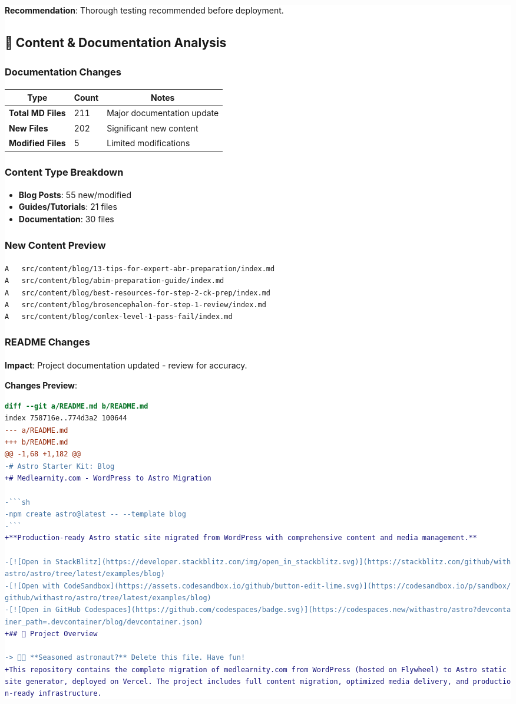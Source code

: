 **Recommendation**: Thorough testing recommended before deployment.

## 📝 Content & Documentation Analysis

### Documentation Changes

| Type               | Count | Notes                      |
| ------------------ | ----- | -------------------------- |
| **Total MD Files** | 211   | Major documentation update |
| **New Files**      | 202   | Significant new content    |
| **Modified Files** | 5     | Limited modifications      |

### Content Type Breakdown

- **Blog Posts**: 55 new/modified
- **Guides/Tutorials**: 21 files
- **Documentation**: 30 files

### New Content Preview

```
A	src/content/blog/13-tips-for-expert-abr-preparation/index.md
A	src/content/blog/abim-preparation-guide/index.md
A	src/content/blog/best-resources-for-step-2-ck-prep/index.md
A	src/content/blog/brosencephalon-for-step-1-review/index.md
A	src/content/blog/comlex-level-1-pass-fail/index.md
```

### README Changes

**Impact**: Project documentation updated - review for accuracy.

**Changes Preview**:

````diff
diff --git a/README.md b/README.md
index 758716e..774d3a2 100644
--- a/README.md
+++ b/README.md
@@ -1,68 +1,182 @@
-# Astro Starter Kit: Blog
+# Medlearnity.com - WordPress to Astro Migration

-```sh
-npm create astro@latest -- --template blog
-```
+**Production-ready Astro static site migrated from WordPress with comprehensive content and media management.**

-[![Open in StackBlitz](https://developer.stackblitz.com/img/open_in_stackblitz.svg)](https://stackblitz.com/github/withastro/astro/tree/latest/examples/blog)
-[![Open with CodeSandbox](https://assets.codesandbox.io/github/button-edit-lime.svg)](https://codesandbox.io/p/sandbox/github/withastro/astro/tree/latest/examples/blog)
-[![Open in GitHub Codespaces](https://github.com/codespaces/badge.svg)](https://codespaces.new/withastro/astro?devcontainer_path=.devcontainer/blog/devcontainer.json)
+## 🚀 Project Overview

-> 🧑‍🚀 **Seasoned astronaut?** Delete this file. Have fun!
+This repository contains the complete migration of medlearnity.com from WordPress (hosted on Flywheel) to Astro static site generator, deployed on Vercel. The project includes full content migration, optimized media delivery, and production-ready infrastructure.
````
